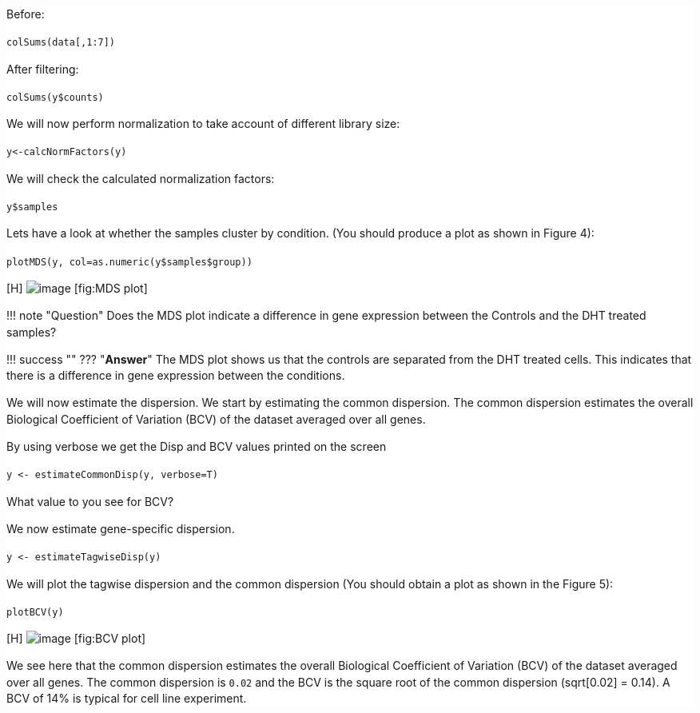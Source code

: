 Before:

    colSums(data[,1:7])

After filtering:

    colSums(y$counts)

We will now perform normalization to take account of different library
size:

    y<-calcNormFactors(y)

We will check the calculated normalization factors:

    y$samples

Lets have a look at whether the samples cluster by condition. (You
should produce a plot as shown in Figure 4):

    plotMDS(y, col=as.numeric(y$samples$group))

[H] ![image](images/MDS.png) [fig:MDS plot]

!!! note "Question"
    Does the MDS plot indicate a difference in gene expression between the Controls and the DHT treated samples?


!!! success ""
    ??? "**Answer**"
        The MDS plot shows us that the controls are separated from the DHT treated cells. This indicates that there is a difference in gene expression between the conditions.


We will now estimate the dispersion. We start by estimating the common
dispersion. The common dispersion estimates the overall Biological
Coefficient of Variation (BCV) of the dataset averaged over all genes.

By using verbose we get the Disp and BCV values printed on the screen

    y <- estimateCommonDisp(y, verbose=T)

What value to you see for BCV?

We now estimate gene-specific dispersion.

    y <- estimateTagwiseDisp(y)

We will plot the tagwise dispersion and the common dispersion (You
should obtain a plot as shown in the Figure 5):

    plotBCV(y)

[H] ![image](images/BCV.png) [fig:BCV plot]

We see here that the common dispersion estimates the overall Biological
Coefficient of Variation (BCV) of the dataset averaged over all genes.
The common dispersion is `0.02` and the BCV is the square root of the
common dispersion (sqrt[0.02] = 0.14). A BCV of 14% is typical for cell
line experiment.
